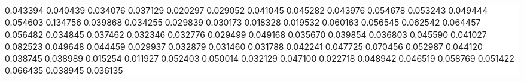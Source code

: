 <td>0.043394</td>
<td>0.040439</td>
<td>0.034076</td>
<td>0.037129</td>
<td>0.020297</td>
<td>0.029052</td>
<td>0.041045</td>
<td>0.045282</td>
<td>0.043976</td>
<td>0.054678</td>
<td>0.053243</td>
<td>0.049444</td>
<td>0.054603</td>
<td>0.134756</td>
<td>0.039868</td>
<td>0.034255</td>
<td>0.029839</td>
<td>0.030173</td>
<td>0.018328</td>
<td>0.019532</td>
<td>0.060163</td>
<td>0.056545</td>
<td>0.062542</td>
<td>0.064457</td>
<td>0.056482</td>
<td>0.034845</td>
<td>0.037462</td>
<td>0.032346</td>
<td>0.032776</td>
<td>0.029499</td>
<td>0.049168</td>
<td>0.035670</td>
<td>0.039854</td>
<td>0.036803</td>
<td>0.045590</td>
<td>0.041027</td>
<td>0.082523</td>
<td>0.049648</td>
<td>0.044459</td>
<td>0.029937</td>
<td>0.032879</td>
<td>0.031460</td>
<td>0.031788</td>
<td>0.042241</td>
<td>0.047725</td>
<td>0.070456</td>
<td>0.052987</td>
<td>0.044120</td>
<td>0.038745</td>
<td>0.038989</td>
<td>0.015254</td>
<td>0.011927</td>
<td>0.052403</td>
<td>0.050014</td>
<td>0.032129</td>
<td>0.047100</td>
<td>0.022718</td>
<td>0.048942</td>
<td>0.046519</td>
<td>0.058769</td>
<td>0.051422</td>
<td>0.066435</td>
<td>0.038945</td>
<td>0.036135</td>